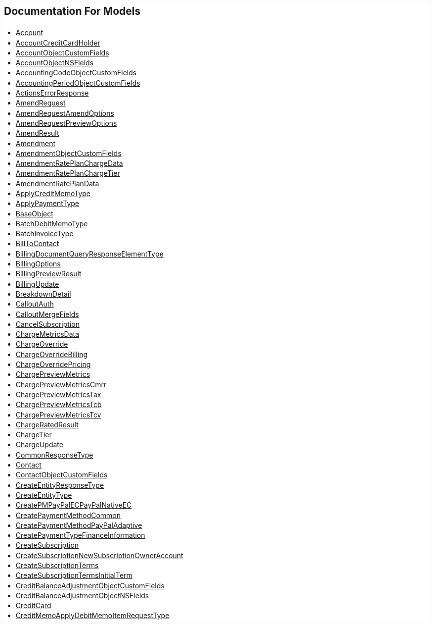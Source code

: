 
## Documentation For Models

 - [Account](docs/Account.md)
 - [AccountCreditCardHolder](docs/AccountCreditCardHolder.md)
 - [AccountObjectCustomFields](docs/AccountObjectCustomFields.md)
 - [AccountObjectNSFields](docs/AccountObjectNSFields.md)
 - [AccountingCodeObjectCustomFields](docs/AccountingCodeObjectCustomFields.md)
 - [AccountingPeriodObjectCustomFields](docs/AccountingPeriodObjectCustomFields.md)
 - [ActionsErrorResponse](docs/ActionsErrorResponse.md)
 - [AmendRequest](docs/AmendRequest.md)
 - [AmendRequestAmendOptions](docs/AmendRequestAmendOptions.md)
 - [AmendRequestPreviewOptions](docs/AmendRequestPreviewOptions.md)
 - [AmendResult](docs/AmendResult.md)
 - [Amendment](docs/Amendment.md)
 - [AmendmentObjectCustomFields](docs/AmendmentObjectCustomFields.md)
 - [AmendmentRatePlanChargeData](docs/AmendmentRatePlanChargeData.md)
 - [AmendmentRatePlanChargeTier](docs/AmendmentRatePlanChargeTier.md)
 - [AmendmentRatePlanData](docs/AmendmentRatePlanData.md)
 - [ApplyCreditMemoType](docs/ApplyCreditMemoType.md)
 - [ApplyPaymentType](docs/ApplyPaymentType.md)
 - [BaseObject](docs/BaseObject.md)
 - [BatchDebitMemoType](docs/BatchDebitMemoType.md)
 - [BatchInvoiceType](docs/BatchInvoiceType.md)
 - [BillToContact](docs/BillToContact.md)
 - [BillingDocumentQueryResponseElementType](docs/BillingDocumentQueryResponseElementType.md)
 - [BillingOptions](docs/BillingOptions.md)
 - [BillingPreviewResult](docs/BillingPreviewResult.md)
 - [BillingUpdate](docs/BillingUpdate.md)
 - [BreakdownDetail](docs/BreakdownDetail.md)
 - [CalloutAuth](docs/CalloutAuth.md)
 - [CalloutMergeFields](docs/CalloutMergeFields.md)
 - [CancelSubscription](docs/CancelSubscription.md)
 - [ChargeMetricsData](docs/ChargeMetricsData.md)
 - [ChargeOverride](docs/ChargeOverride.md)
 - [ChargeOverrideBilling](docs/ChargeOverrideBilling.md)
 - [ChargeOverridePricing](docs/ChargeOverridePricing.md)
 - [ChargePreviewMetrics](docs/ChargePreviewMetrics.md)
 - [ChargePreviewMetricsCmrr](docs/ChargePreviewMetricsCmrr.md)
 - [ChargePreviewMetricsTax](docs/ChargePreviewMetricsTax.md)
 - [ChargePreviewMetricsTcb](docs/ChargePreviewMetricsTcb.md)
 - [ChargePreviewMetricsTcv](docs/ChargePreviewMetricsTcv.md)
 - [ChargeRatedResult](docs/ChargeRatedResult.md)
 - [ChargeTier](docs/ChargeTier.md)
 - [ChargeUpdate](docs/ChargeUpdate.md)
 - [CommonResponseType](docs/CommonResponseType.md)
 - [Contact](docs/Contact.md)
 - [ContactObjectCustomFields](docs/ContactObjectCustomFields.md)
 - [CreateEntityResponseType](docs/CreateEntityResponseType.md)
 - [CreateEntityType](docs/CreateEntityType.md)
 - [CreatePMPayPalECPayPalNativeEC](docs/CreatePMPayPalECPayPalNativeEC.md)
 - [CreatePaymentMethodCommon](docs/CreatePaymentMethodCommon.md)
 - [CreatePaymentMethodPayPalAdaptive](docs/CreatePaymentMethodPayPalAdaptive.md)
 - [CreatePaymentTypeFinanceInformation](docs/CreatePaymentTypeFinanceInformation.md)
 - [CreateSubscription](docs/CreateSubscription.md)
 - [CreateSubscriptionNewSubscriptionOwnerAccount](docs/CreateSubscriptionNewSubscriptionOwnerAccount.md)
 - [CreateSubscriptionTerms](docs/CreateSubscriptionTerms.md)
 - [CreateSubscriptionTermsInitialTerm](docs/CreateSubscriptionTermsInitialTerm.md)
 - [CreditBalanceAdjustmentObjectCustomFields](docs/CreditBalanceAdjustmentObjectCustomFields.md)
 - [CreditBalanceAdjustmentObjectNSFields](docs/CreditBalanceAdjustmentObjectNSFields.md)
 - [CreditCard](docs/CreditCard.md)
 - [CreditMemoApplyDebitMemoItemRequestType](docs/CreditMemoApplyDebitMemoItemRequestType.md)